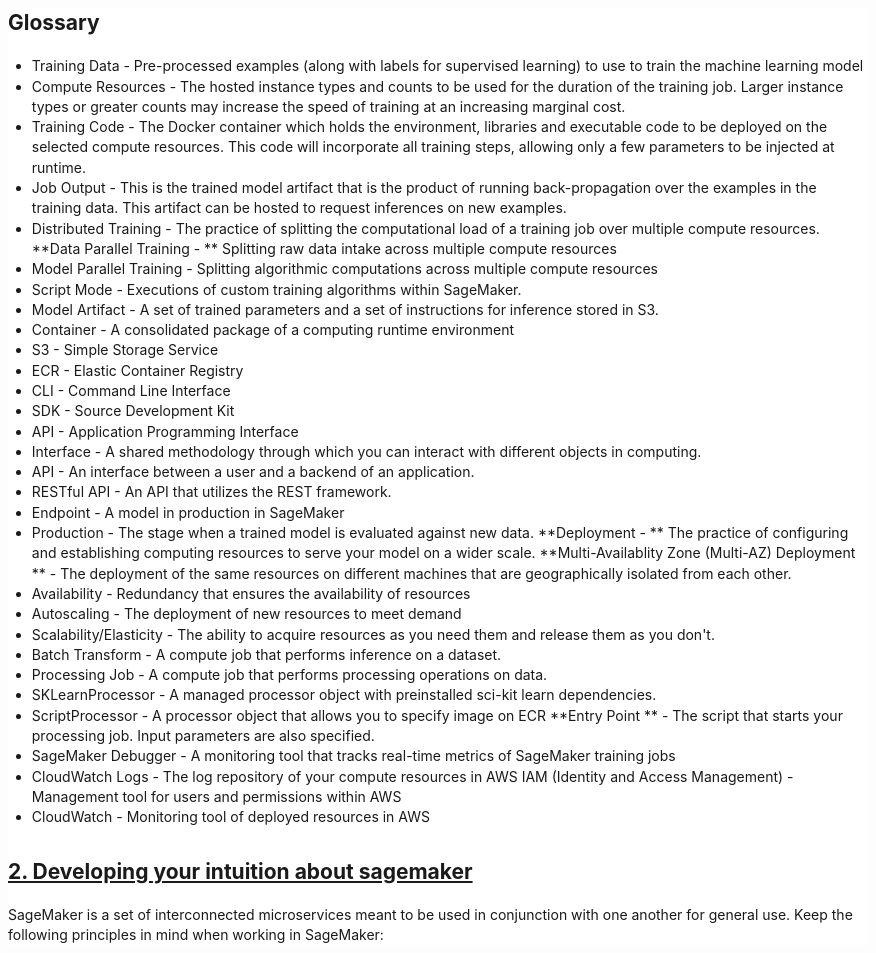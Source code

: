 ## Glossary
* Training Data - Pre-processed examples (along with labels for supervised learning) to use to train the machine learning model
* Compute Resources - The hosted instance types and counts to be used for the duration of the training job. Larger instance types or greater counts may increase the speed of training at an increasing marginal cost.
* Training Code - The Docker container which holds the environment, libraries and executable code to be deployed on the selected compute resources. This code will incorporate all training steps, allowing only a few parameters to be injected at runtime.
* Job Output - This is the trained model artifact that is the product of running back-propagation over the examples in the training data. This artifact can be hosted to request inferences on new examples.
* Distributed Training - The practice of splitting the computational load of a training job over multiple compute resources.
**Data Parallel Training - ** Splitting raw data intake across multiple compute resources
* Model Parallel Training - Splitting algorithmic computations across multiple compute resources
* Script Mode - Executions of custom training algorithms within SageMaker.
* Model Artifact - A set of trained parameters and a set of instructions for inference stored in S3.
* Container - A consolidated package of a computing runtime environment
* S3 - Simple Storage Service
* ECR - Elastic Container Registry
* CLI - Command Line Interface
* SDK - Source Development Kit
* API - Application Programming Interface
* Interface - A shared methodology through which you can interact with different objects in computing.
* API - An interface between a user and a backend of an application.
* RESTful API - An API that utilizes the REST framework.
* Endpoint - A model in production in SageMaker
* Production - The stage when a trained model is evaluated against new data.
**Deployment - ** The practice of configuring and establishing computing resources to serve your model on a wider scale.
**Multi-Availablity Zone (Multi-AZ) Deployment ** - The deployment of the same resources on different machines that are geographically isolated from each other.
* Availability - Redundancy that ensures the availability of resources
* Autoscaling - The deployment of new resources to meet demand
* Scalability/Elasticity - The ability to acquire resources as you need them and release them as you don't.
* Batch Transform - A compute job that performs inference on a dataset.
* Processing Job - A compute job that performs processing operations on data.
* SKLearnProcessor - A managed processor object with preinstalled sci-kit learn dependencies.
* ScriptProcessor - A processor object that allows you to specify image on ECR
**Entry Point ** - The script that starts your processing job. Input parameters are also specified.
* SageMaker Debugger - A monitoring tool that tracks real-time metrics of SageMaker training jobs
* CloudWatch Logs - The log repository of your compute resources in AWS
IAM (Identity and Access Management) - Management tool for users and permissions within AWS
* CloudWatch - Monitoring tool of deployed resources in AWS


## [2. Developing your intuition about sagemaker](https://youtu.be/0zW8xpDDm7Q)
SageMaker is a set of interconnected microservices meant to be used in conjunction with one another for general use. Keep the following principles in mind when working in SageMaker:
